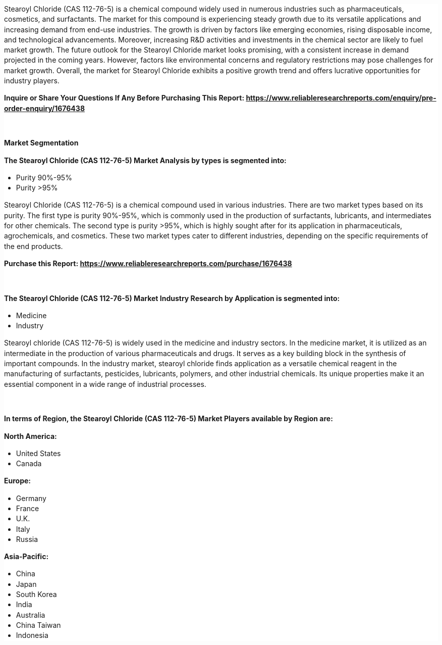 <p><p>Stearoyl Chloride (CAS 112-76-5) is a chemical compound widely used in numerous industries such as pharmaceuticals, cosmetics, and surfactants. The market for this compound is experiencing steady growth due to its versatile applications and increasing demand from end-use industries. The growth is driven by factors like emerging economies, rising disposable income, and technological advancements. Moreover, increasing R&D activities and investments in the chemical sector are likely to fuel market growth. The future outlook for the Stearoyl Chloride market looks promising, with a consistent increase in demand projected in the coming years. However, factors like environmental concerns and regulatory restrictions may pose challenges for market growth. Overall, the market for Stearoyl Chloride exhibits a positive growth trend and offers lucrative opportunities for industry players.</p></p>
<p><strong>Inquire or Share Your Questions If Any Before Purchasing This Report: <a href="https://www.reliableresearchreports.com/enquiry/pre-order-enquiry/1676438">https://www.reliableresearchreports.com/enquiry/pre-order-enquiry/1676438</a></strong></p>
<p>&nbsp;</p>
<p><strong>Market Segmentation</strong></p>
<p><strong>The Stearoyl Chloride (CAS 112-76-5) Market Analysis by types is segmented into:</strong></p>
<p><ul><li>Purity 90%-95%</li><li>Purity >95%</li></ul></p>
<p><p>Stearoyl Chloride (CAS 112-76-5) is a chemical compound used in various industries. There are two market types based on its purity. The first type is purity 90%-95%, which is commonly used in the production of surfactants, lubricants, and intermediates for other chemicals. The second type is purity >95%, which is highly sought after for its application in pharmaceuticals, agrochemicals, and cosmetics. These two market types cater to different industries, depending on the specific requirements of the end products.</p></p>
<p><strong>Purchase this Report:&nbsp;<a href="https://www.reliableresearchreports.com/purchase/1676438">https://www.reliableresearchreports.com/purchase/1676438</a></strong></p>
<p>&nbsp;</p>
<p><strong>The Stearoyl Chloride (CAS 112-76-5) Market Industry Research by Application is segmented into:</strong></p>
<p><ul><li>Medicine</li><li>Industry</li></ul></p>
<p><p>Stearoyl chloride (CAS 112-76-5) is widely used in the medicine and industry sectors. In the medicine market, it is utilized as an intermediate in the production of various pharmaceuticals and drugs. It serves as a key building block in the synthesis of important compounds. In the industry market, stearoyl chloride finds application as a versatile chemical reagent in the manufacturing of surfactants, pesticides, lubricants, polymers, and other industrial chemicals. Its unique properties make it an essential component in a wide range of industrial processes.</p></p>
<p>&nbsp;</p>
<p><strong>In terms of Region, the Stearoyl Chloride (CAS 112-76-5) Market Players available by Region are:</strong></p>
<p>
    <p> <strong> North America: </strong>
        <ul>
            <li>United States</li>
            <li>Canada</li>
        </ul>
        </p> 
    <p> <strong> Europe: </strong>
        <ul>
            <li>Germany</li>
            <li>France</li>
            <li>U.K.</li>
            <li>Italy</li>
            <li>Russia</li>
        </ul>
        </p> 
    <p> <strong> Asia-Pacific: </strong>
        <ul>
            <li>China</li>
            <li>Japan</li>
            <li>South Korea</li>
            <li>India</li>
            <li>Australia</li>
            <li>China Taiwan</li>
            <li>Indonesia</li>